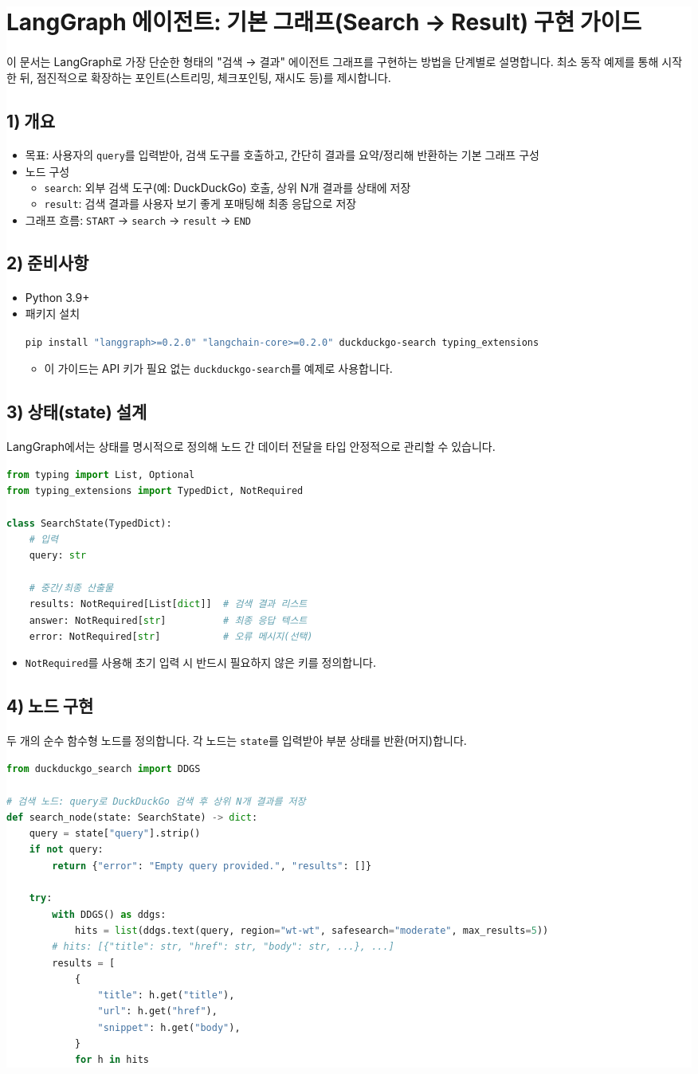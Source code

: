# LangGraph 에이전트: 기본 그래프(Search → Result) 구현 가이드

이 문서는 LangGraph로 가장 단순한 형태의 "검색 → 결과" 에이전트 그래프를 구현하는 방법을 단계별로 설명합니다. 최소 동작 예제를 통해 시작한 뒤, 점진적으로 확장하는 포인트(스트리밍, 체크포인팅, 재시도 등)를 제시합니다.

## 1) 개요
- 목표: 사용자의 `query`를 입력받아, 검색 도구를 호출하고, 간단히 결과를 요약/정리해 반환하는 기본 그래프 구성
- 노드 구성
  - `search`: 외부 검색 도구(예: DuckDuckGo) 호출, 상위 N개 결과를 상태에 저장
  - `result`: 검색 결과를 사용자 보기 좋게 포매팅해 최종 응답으로 저장
- 그래프 흐름: `START` → `search` → `result` → `END`

## 2) 준비사항
- Python 3.9+
- 패키지 설치
  ```bash
  pip install "langgraph>=0.2.0" "langchain-core>=0.2.0" duckduckgo-search typing_extensions
  ```
  - 이 가이드는 API 키가 필요 없는 `duckduckgo-search`를 예제로 사용합니다.

## 3) 상태(state) 설계
LangGraph에서는 상태를 명시적으로 정의해 노드 간 데이터 전달을 타입 안정적으로 관리할 수 있습니다.

```python
from typing import List, Optional
from typing_extensions import TypedDict, NotRequired

class SearchState(TypedDict):
    # 입력
    query: str

    # 중간/최종 산출물
    results: NotRequired[List[dict]]  # 검색 결과 리스트
    answer: NotRequired[str]          # 최종 응답 텍스트
    error: NotRequired[str]           # 오류 메시지(선택)
```

- `NotRequired`를 사용해 초기 입력 시 반드시 필요하지 않은 키를 정의합니다.

## 4) 노드 구현
두 개의 순수 함수형 노드를 정의합니다. 각 노드는 `state`를 입력받아 부분 상태를 반환(머지)합니다.

```python
from duckduckgo_search import DDGS

# 검색 노드: query로 DuckDuckGo 검색 후 상위 N개 결과를 저장
def search_node(state: SearchState) -> dict:
    query = state["query"].strip()
    if not query:
        return {"error": "Empty query provided.", "results": []}

    try:
        with DDGS() as ddgs:
            hits = list(ddgs.text(query, region="wt-wt", safesearch="moderate", max_results=5))
        # hits: [{"title": str, "href": str, "body": str, ...}, ...]
        results = [
            {
                "title": h.get("title"),
                "url": h.get("href"),
                "snippet": h.get("body"),
            }
            for h in hits
```